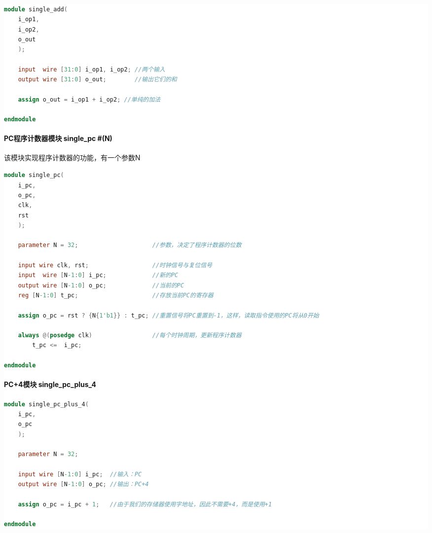 ```verilog
module single_add(
	i_op1,
	i_op2,
	o_out
    );
	 
    input  wire [31:0] i_op1, i_op2; //两个输入
    output wire [31:0] o_out;        //输出它们的和
	
	assign o_out = i_op1 + i_op2; //单纯的加法

endmodule
```

#### PC程序计数器模块 single_pc #(N)

该模块实现程序计数器的功能，有一个参数N

```verilog
module single_pc(
	i_pc,
	o_pc,
	clk,
	rst
    );

	parameter N = 32;                     //参数，决定了程序计数器的位数

	input wire clk, rst;                  //时钟信号与复位信号
    input  wire [N-1:0] i_pc;             //新的PC
    output wire [N-1:0] o_pc;             //当前的PC
    reg [N-1:0] t_pc;                     //存放当前PC的寄存器
	
    assign o_pc = rst ? {N{1'b1}} : t_pc; //重置信号将PC重置到-1，这样，读取指令使用的PC将从0开始
	
    always @(posedge clk)                 //每个时钟周期，更新程序计数器
		t_pc <=  i_pc;

endmodule
```

#### PC+4模块 single_pc_plus_4

```verilog
module single_pc_plus_4(
	i_pc,
	o_pc
    );

	parameter N = 32;
	
    input wire [N-1:0] i_pc;  //输入：PC
    output wire [N-1:0] o_pc; //输出：PC+4
	
	assign o_pc = i_pc + 1;   //由于我们的存储器使用字地址，因此不需要+4，而是使用+1

endmodule
```
